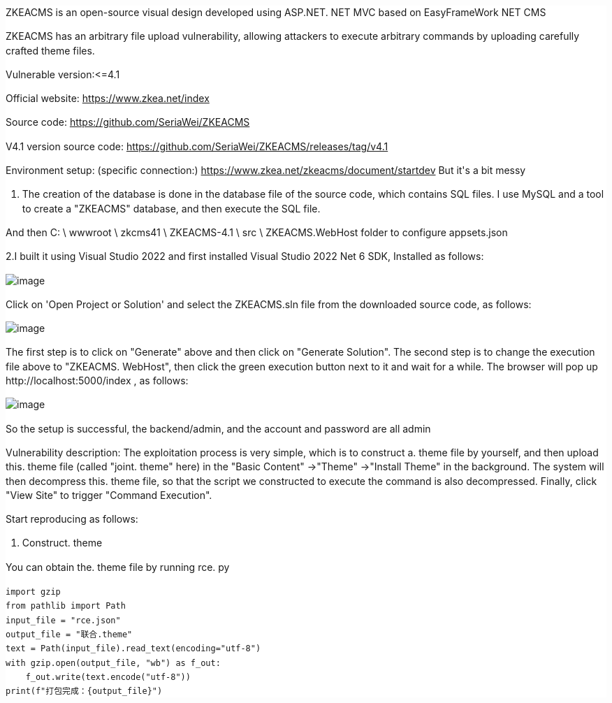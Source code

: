 ZKEACMS is an open-source visual design developed using ASP.NET. NET MVC based on EasyFrameWork NET CMS

ZKEACMS has an arbitrary file upload vulnerability, allowing attackers to execute arbitrary commands by uploading carefully crafted theme files.

Vulnerable version:<=4.1

Official website: https://www.zkea.net/index

Source code: https://github.com/SeriaWei/ZKEACMS

V4.1 version source code: https://github.com/SeriaWei/ZKEACMS/releases/tag/v4.1

Environment setup: (specific connection:) https://www.zkea.net/zkeacms/document/startdev But it's a bit messy

1. The creation of the database is done in the database file of the source code, which contains SQL files. I use MySQL and a tool to create a "ZKEACMS" database, and then execute the SQL file.

And then C: \ wwwroot \ zkcms41 \ ZKEACMS-4.1 \ src \ ZKEACMS.WebHost folder to configure appsets.json

2.I built it using Visual Studio 2022 and first installed Visual Studio 2022 Net 6 SDK, Installed as follows:


<img width="692" height="307" alt="image" src="https://github.com/user-attachments/assets/96ca0dd9-60a5-4d9b-a36d-b296b4c628cb" />

Click on 'Open Project or Solution' and select the ZKEACMS.sln file from the downloaded source code, as follows:

<img width="692" height="214" alt="image" src="https://github.com/user-attachments/assets/b89a9ba9-d096-45ac-9d78-62927e4f8454" />

The first step is to click on "Generate" above and then click on "Generate Solution". The second step is to change the execution file above to "ZKEACMS. WebHost", then click the green execution button next to it and wait for a while. The browser will pop up http://localhost:5000/index , as follows:

<img width="692" height="150" alt="image" src="https://github.com/user-attachments/assets/f534dd62-ac04-4d47-b1c4-841794ed70dc" />

So the setup is successful, the backend/admin, and the account and password are all admin

Vulnerability description: 
The exploitation process is very simple, which is to construct a. theme file by yourself, and then upload this. theme file (called "joint. theme" here) in the "Basic Content" ->"Theme" ->"Install Theme" in the background. The system will then decompress this. theme file, so that the script we constructed to execute the command is also decompressed. Finally, click "View Site" to trigger "Command Execution".

Start reproducing as follows:

1. Construct. theme

You can obtain the. theme file by running rce. py

```shell
import gzip
from pathlib import Path
input_file = "rce.json"
output_file = "联合.theme"
text = Path(input_file).read_text(encoding="utf-8")
with gzip.open(output_file, "wb") as f_out:
    f_out.write(text.encode("utf-8"))
print(f"打包完成：{output_file}")
```

